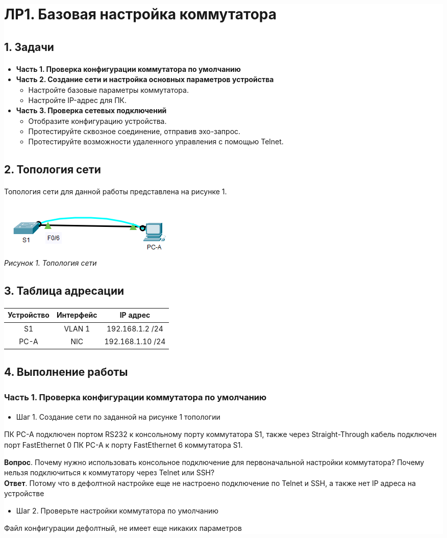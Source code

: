 # ЛР1. Базовая настройка коммутатора 

## 1. Задачи
* **Часть 1. Проверка конфигурации коммутатора по умолчанию**
* **Часть 2. Создание сети и настройка основных параметров устройства**
  - Настройте базовые параметры коммутатора.
  - Настройте IP-адрес для ПК.
* **Часть 3. Проверка сетевых подключений**
  - Отобразите конфигурацию устройства.
  - Протестируйте сквозное соединение, отправив эхо-запрос.
  - Протестируйте возможности удаленного управления с помощью Telnet.

## 2. Топология сети


Топология сети для данной работы представлена на рисунке 1.

![Alt text](./topology.png)          
*Рисунок 1. Топология сети*

## 3. Таблица адресации
| Устройство  | Интерфейс | IP адрес |
| :-------------: | :-------------: | :--: |
| S1  | VLAN 1  | 192.168.1.2 /24 |
| PC-A  | NIC  | 192.168.1.10 /24 |


## 4. Выполнение работы
### Часть 1. Проверка конфигурации коммутатора по умолчанию

- Шаг 1. Создание сети по заданной на рисунке 1 топологии   
      
ПК PC-A подключен портом RS232 к консольному порту коммутатора S1, также через Straight-Through кабель подключен порт FastEthernet 0 ПК PC-A к порту FastEthernet 6 коммутатора S1.

**Вопрос**. Почему нужно использовать консольное подключение для первоначальной настройки коммутатора? Почему нельзя подключиться к коммутатору через Telnet или SSH?            
**Ответ**. Потому что в дефолтной настройке еще не настроено подключение по Telnet и SSH, а также нет IP адреса на устройстве

- Шаг 2. Проверьте настройки коммутатора по умолчанию

Файл конфигурации дефолтный, не имеет еще никаких параметров
